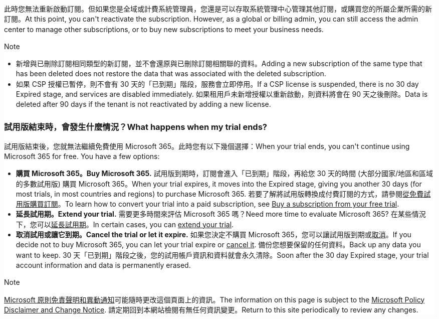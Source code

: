 <span data-ttu-id="386e4-p121">此時您無法重新啟動訂閱。但如果您是全域或計費系統管理員，您還是可以存取系統管理中心管理其他訂閱，或購買您的所屬企業所需的新訂閱。</span><span class="sxs-lookup"><span data-stu-id="386e4-p121">At this point, you can't reactivate the subscription. However, as a global or billing admin, you can still access the admin center to manage other subscriptions, or to buy new subscriptions to meet your business needs.</span></span>
  
> [!NOTE]
>
> - <span data-ttu-id="386e4-198">新增與已刪除訂閱相同類型的新訂閱，並不會還原與已刪除訂閱相關聯的資料。</span><span class="sxs-lookup"><span data-stu-id="386e4-198">Adding a new subscription of the same type that has been deleted does not restore the data that was associated with the deleted subscription.</span></span>
> - <span data-ttu-id="386e4-199">如果 CSP 授權已暫停，則不會有 30 天的「已到期」階段，服務會立即停用。</span><span class="sxs-lookup"><span data-stu-id="386e4-199">If a CSP license is suspended, there is no 30 day Expired stage, and services are disabled immediately.</span></span> <span data-ttu-id="386e4-200">如果租用戶未新增授權以重新啟動，則資料將會在 90 天之後刪除。</span><span class="sxs-lookup"><span data-stu-id="386e4-200">Data is deleted after 90 days if the tenant is not reactivated by adding a new license.</span></span>

### <a name="what-happens-when-my-trial-ends"></a><span data-ttu-id="386e4-201">試用版結束時，會發生什麼情況？</span><span class="sxs-lookup"><span data-stu-id="386e4-201">What happens when my trial ends?</span></span>

<span data-ttu-id="386e4-p123">試用版結束後，您就無法繼續免費使用 Microsoft 365。此時您有以下幾個選擇：</span><span class="sxs-lookup"><span data-stu-id="386e4-p123">When your trial ends, you can't continue using Microsoft 365 for free. You have a few options:</span></span>

- <span data-ttu-id="386e4-204">**購買 Microsoft 365。**</span><span class="sxs-lookup"><span data-stu-id="386e4-204">**Buy Microsoft 365.**</span></span> <span data-ttu-id="386e4-205">試用版到期時，訂閱會進入「已到期」階段，再給您 30 天的時間 (大部分國家/地區和區域的多數試用版) 購買 Microsoft 365。</span><span class="sxs-lookup"><span data-stu-id="386e4-205">When your trial expires, it moves into the Expired stage, giving you another 30 days (for most trials, in most countries and regions) to purchase Microsoft 365.</span></span> <span data-ttu-id="386e4-206">若要了解將試用版轉換成付費訂閱的方式，請參閱[從免費試用版購買訂閱](../try-or-buy-microsoft-365.md#buy-a-subscription-from-your-free-trial)。</span><span class="sxs-lookup"><span data-stu-id="386e4-206">To learn how to convert your trial into a paid subscription, see [Buy a subscription from your free trial](../try-or-buy-microsoft-365.md#buy-a-subscription-from-your-free-trial).</span></span>
- <span data-ttu-id="386e4-207">**延長試用期。**</span><span class="sxs-lookup"><span data-stu-id="386e4-207">**Extend your trial.**</span></span> <span data-ttu-id="386e4-208">需要更多時間來評估 Microsoft 365 嗎？</span><span class="sxs-lookup"><span data-stu-id="386e4-208">Need more time to evaluate Microsoft 365?</span></span> <span data-ttu-id="386e4-209">在某些情況下，您可以[延長試用期](../extend-your-trial.md)。</span><span class="sxs-lookup"><span data-stu-id="386e4-209">In certain cases, you can [extend your trial](../extend-your-trial.md).</span></span>
- <span data-ttu-id="386e4-210">**取消試用或讓它到期。**</span><span class="sxs-lookup"><span data-stu-id="386e4-210">**Cancel the trial or let it expire.**</span></span> <span data-ttu-id="386e4-211">如果您決定不購買 Microsoft 365，您可以讓試用版到期或[取消](cancel-your-subscription.md)。</span><span class="sxs-lookup"><span data-stu-id="386e4-211">If you decide not to buy Microsoft 365, you can let your trial expire or [cancel it](cancel-your-subscription.md).</span></span> <span data-ttu-id="386e4-212">備份您想要保留的任何資料。</span><span class="sxs-lookup"><span data-stu-id="386e4-212">Back up any data you want to keep.</span></span> <span data-ttu-id="386e4-213">30 天「已到期」階段之後，您的試用帳戶資訊和資料就會永久清除。</span><span class="sxs-lookup"><span data-stu-id="386e4-213">Soon after the 30 day Expired stage, your trial account information and data is permanently erased.</span></span>

> [!NOTE]
>
> <span data-ttu-id="386e4-214">[Microsoft 原則免責聲明和異動通知](https://go.microsoft.com/fwlink/p/?LinkId=613651)可能隨時更改這個頁面上的資訊。</span><span class="sxs-lookup"><span data-stu-id="386e4-214">The information on this page is subject to the [Microsoft Policy Disclaimer and Change Notice](https://go.microsoft.com/fwlink/p/?LinkId=613651).</span></span> <span data-ttu-id="386e4-215">請定期回到本網站檢閱有無任何資訊變更。</span><span class="sxs-lookup"><span data-stu-id="386e4-215">Return to this site periodically to review any changes.</span></span>
